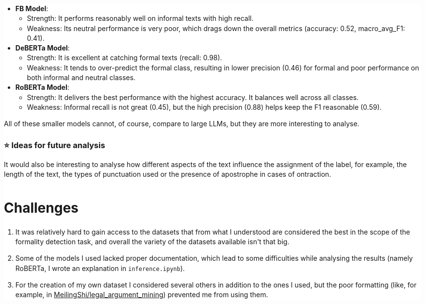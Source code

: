 - **FB Model**:
    - Strength: It performs reasonably well on informal texts with high recall.
    - Weakness: Its neutral performance is very poor, which drags down the overall metrics (accuracy: 0.52, macro_avg_F1: 0.41).
- **DeBERTa Model**:
    - Strength: It is excellent at catching formal texts (recall: 0.98).
    - Weakness: It tends to over-predict the formal class, resulting in lower precision (0.46) for formal and poor performance on both informal and neutral classes.
- **RoBERTa Model**:
    - Strength: It delivers the best performance with the highest accuracy. It balances well across all classes.
    - Weakness: Informal recall is not great (0.45), but the high precision (0.88) helps keep the F1 reasonable (0.59).

All of these smaller models cannot, of course, compare to large LLMs, but they are more interesting to analyse.


### ⭐ Ideas for future analysis

It would also be interesting to analyse how different aspects of the text influence the 
assignment of the label, for example, the length of the text, the types of punctuation used or the presence of apostrophe in cases of ontraction.



# Challenges 
1. It was relatively hard to gain access to the datasets that from 
what I understood are considered the best in the scope of the formality detection task, and overall the variety of the datasets available isn't that big.

2. Some of the models I used lacked proper documentation, which lead to some difficulties while analysing the results (namely RoBERTa, I wrote an explanation in `inference.ipynb`).

3. For the creation of my own dataset I considered several others in addition to the ones I used, 
but the poor formatting (like, for example, in [MeilingShi/legal_argument_mining](https://huggingface.co/datasets/MeilingShi/legal_argument_mining))
 prevented me from using them.
